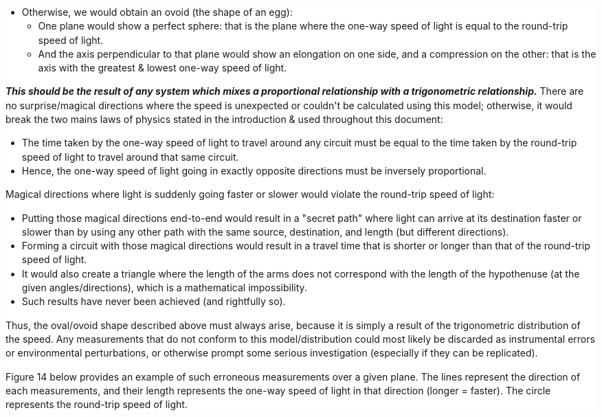 
- Otherwise, we would obtain an ovoid (the shape of an egg):
  - One plane would show a perfect sphere: that is the plane where the one-way speed of light is equal to the round-trip speed of light.
  - And the axis perpendicular to that plane would show an elongation on one side, and a compression on the other: that is the axis with the greatest & lowest one-way speed of light.

***This should be the result of any system which mixes a proportional relationship with a trigonometric relationship.*** There are no surprise/magical directions where the speed is unexpected or couldn't be calculated using this model; otherwise, it would break the two mains laws of physics stated in the introduction & used throughout this document:
- The time taken by the one-way speed of light to travel around any circuit must be equal to the time taken by the round-trip speed of light to travel around that same circuit.
- Hence, the one-way speed of light going in exactly opposite directions must be inversely proportional.

Magical directions where light is suddenly going faster or slower would violate the round-trip speed of light:
  - Putting those magical directions end-to-end would result in a "secret path" where light can arrive at its destination faster or slower than by using any other path with the same source, destination, and length (but different directions).
  - Forming a circuit with those magical directions would result in a travel time that is shorter or longer than that of the round-trip speed of light.
  - It would also create a triangle where the length of the arms does not correspond with the length of the hypothenuse (at the given angles/directions), which is a mathematical impossibility.
  - Such results have never been achieved (and rightfully so).

Thus, the oval/ovoid shape described above must always arise, because it is simply a result of the trigonometric distribution of the speed. Any measurements that do not conform to this model/distribution could most likely be discarded as instrumental errors or environmental perturbations, or otherwise prompt some serious investigation (especially if they can be replicated).

Figure 14 below provides an example of such erroneous measurements over a given plane. The lines represent the direction of each measurements, and their length represents the one-way speed of light in that direction (longer = faster). The circle represents the round-trip speed of light.
